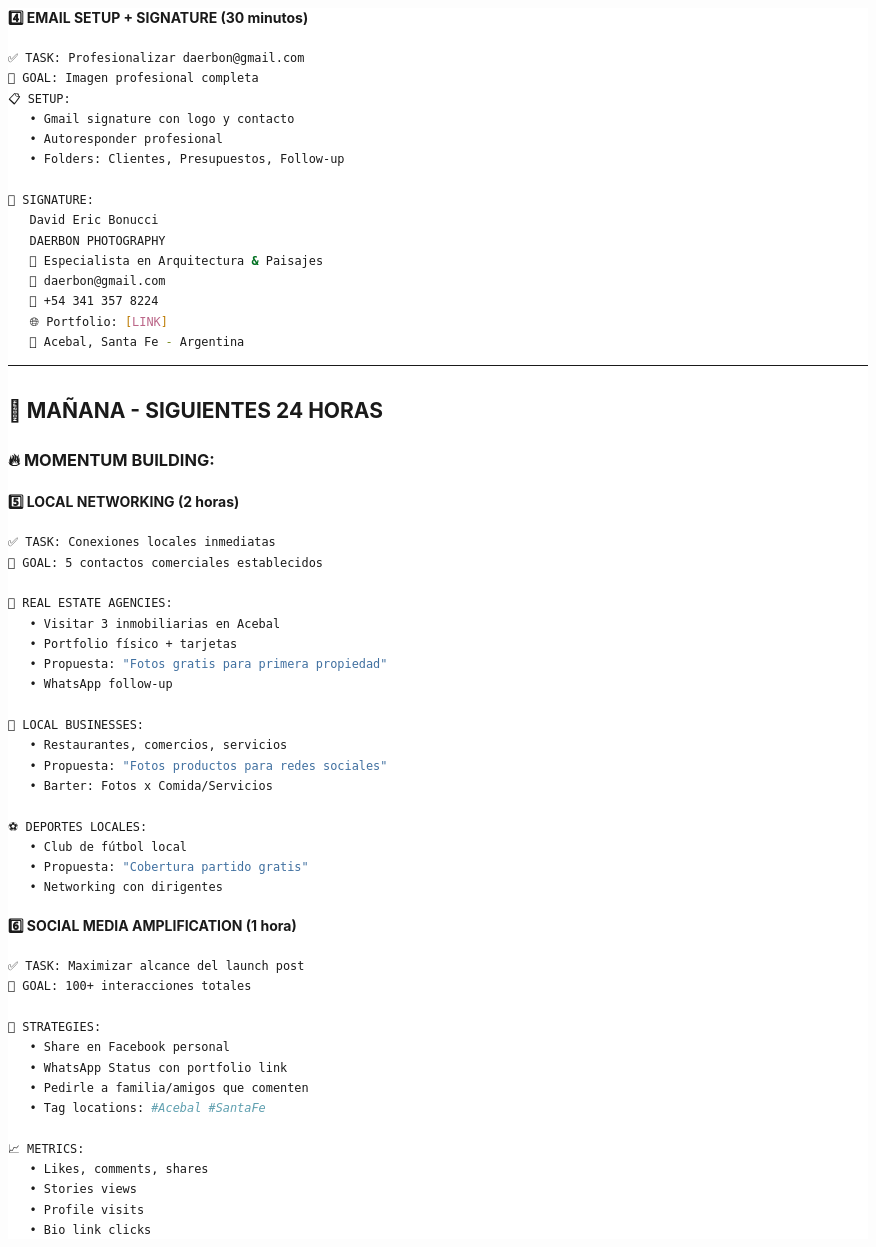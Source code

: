 #### **4️⃣ EMAIL SETUP + SIGNATURE (30 minutos)**
```bash
✅ TASK: Profesionalizar daerbon@gmail.com
🎯 GOAL: Imagen profesional completa
📋 SETUP:
   • Gmail signature con logo y contacto
   • Autoresponder profesional
   • Folders: Clientes, Presupuestos, Follow-up
   
📧 SIGNATURE:
   David Eric Bonucci
   DAERBON PHOTOGRAPHY
   📸 Especialista en Arquitectura & Paisajes
   📧 daerbon@gmail.com
   📱 +54 341 357 8224
   🌐 Portfolio: [LINK]
   📍 Acebal, Santa Fe - Argentina
```

---

## 🎯 **MAÑANA - SIGUIENTES 24 HORAS**

### **🔥 MOMENTUM BUILDING:**

#### **5️⃣ LOCAL NETWORKING (2 horas)**
```bash
✅ TASK: Conexiones locales inmediatas
🎯 GOAL: 5 contactos comerciales establecidos

📍 REAL ESTATE AGENCIES:
   • Visitar 3 inmobiliarias en Acebal
   • Portfolio físico + tarjetas
   • Propuesta: "Fotos gratis para primera propiedad"
   • WhatsApp follow-up

🏪 LOCAL BUSINESSES:
   • Restaurantes, comercios, servicios
   • Propuesta: "Fotos productos para redes sociales"
   • Barter: Fotos x Comida/Servicios

⚽ DEPORTES LOCALES:
   • Club de fútbol local
   • Propuesta: "Cobertura partido gratis"
   • Networking con dirigentes
```

#### **6️⃣ SOCIAL MEDIA AMPLIFICATION (1 hora)**
```bash
✅ TASK: Maximizar alcance del launch post
🎯 GOAL: 100+ interacciones totales

📱 STRATEGIES:
   • Share en Facebook personal
   • WhatsApp Status con portfolio link  
   • Pedirle a familia/amigos que comenten
   • Tag locations: #Acebal #SantaFe
   
📈 METRICS:
   • Likes, comments, shares
   • Stories views
   • Profile visits
   • Bio link clicks
```